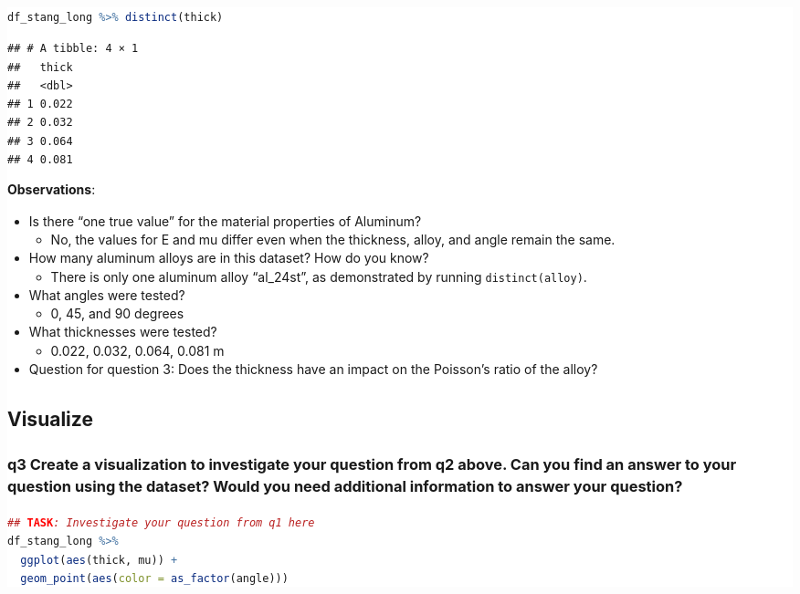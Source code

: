 ``` r
df_stang_long %>% distinct(thick)
```

    ## # A tibble: 4 × 1
    ##   thick
    ##   <dbl>
    ## 1 0.022
    ## 2 0.032
    ## 3 0.064
    ## 4 0.081

**Observations**:

- Is there “one true value” for the material properties of Aluminum?
  - No, the values for E and mu differ even when the thickness, alloy,
    and angle remain the same.
- How many aluminum alloys are in this dataset? How do you know?
  - There is only one aluminum alloy “al_24st”, as demonstrated by
    running `distinct(alloy)`.
- What angles were tested?
  - 0, 45, and 90 degrees
- What thicknesses were tested?
  - 0.022, 0.032, 0.064, 0.081 m
- Question for question 3: Does the thickness have an impact on the
  Poisson’s ratio of the alloy?

## Visualize



### **q3** Create a visualization to investigate your question from q2 above. Can you find an answer to your question using the dataset? Would you need additional information to answer your question?

``` r
## TASK: Investigate your question from q1 here
df_stang_long %>% 
  ggplot(aes(thick, mu)) + 
  geom_point(aes(color = as_factor(angle)))
```
